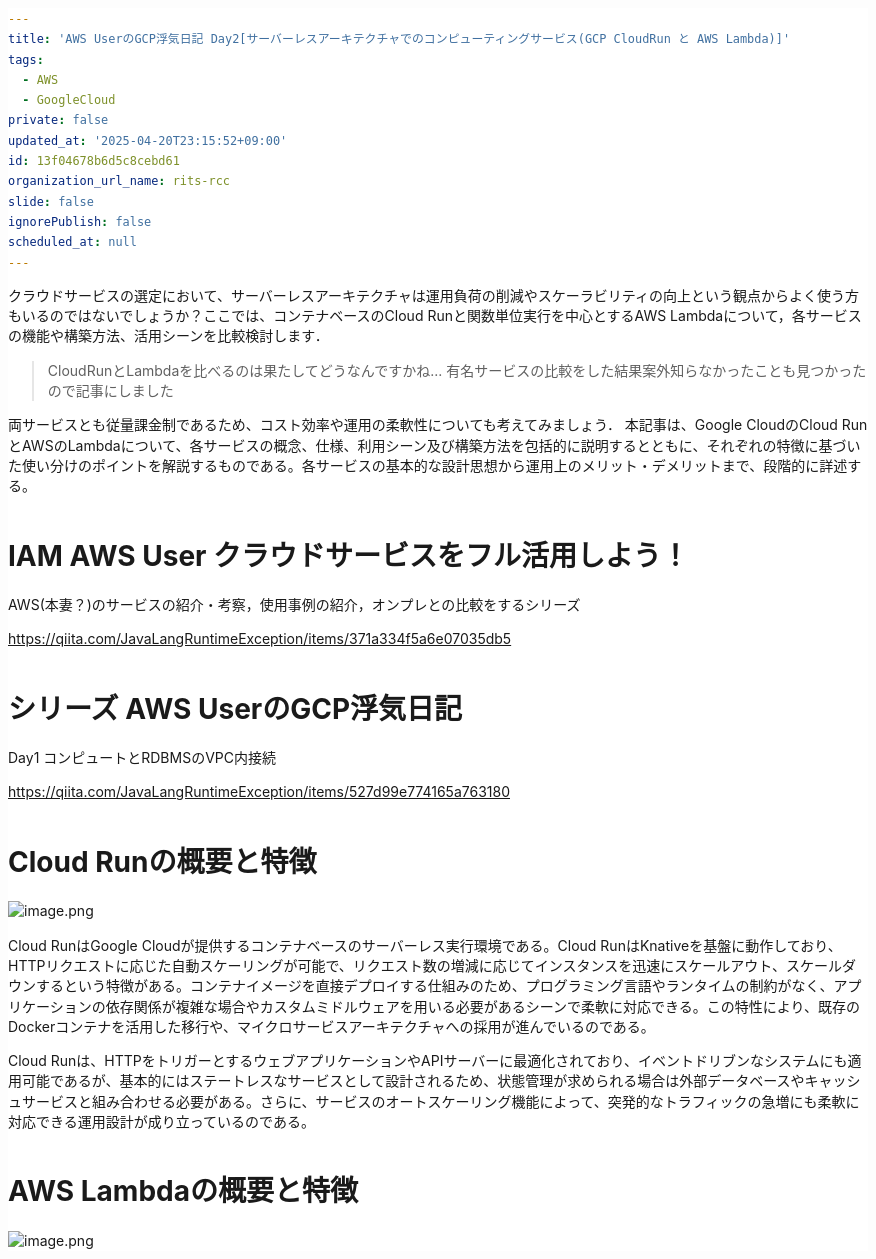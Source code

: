 ```yaml
---
title: 'AWS UserのGCP浮気日記 Day2[サーバーレスアーキテクチャでのコンピューティングサービス(GCP CloudRun と AWS Lambda)]'
tags:
  - AWS
  - GoogleCloud
private: false
updated_at: '2025-04-20T23:15:52+09:00'
id: 13f04678b6d5c8cebd61
organization_url_name: rits-rcc
slide: false
ignorePublish: false
scheduled_at: null
---
```

クラウドサービスの選定において、サーバーレスアーキテクチャは運用負荷の削減やスケーラビリティの向上という観点からよく使う方もいるのではないでしょうか？ここでは、コンテナベースのCloud Runと関数単位実行を中心とするAWS Lambdaについて，各サービスの機能や構築方法、活用シーンを比較検討します．

> CloudRunとLambdaを比べるのは果たしてどうなんですかね...
> 有名サービスの比較をした結果案外知らなかったことも見つかったので記事にしました

両サービスとも従量課金制であるため、コスト効率や運用の柔軟性についても考えてみましょう．
本記事は、Google CloudのCloud RunとAWSのLambdaについて、各サービスの概念、仕様、利用シーン及び構築方法を包括的に説明するとともに、それぞれの特徴に基づいた使い分けのポイントを解説するものである。各サービスの基本的な設計思想から運用上のメリット・デメリットまで、段階的に詳述する。

# 

# IAM AWS User クラウドサービスをフル活用しよう！
AWS(本妻？)のサービスの紹介・考察，使用事例の紹介，オンプレとの比較をするシリーズ

https://qiita.com/JavaLangRuntimeException/items/371a334f5a6e07035db5

# シリーズ AWS UserのGCP浮気日記
Day1 コンピュートとRDBMSのVPC内接続

https://qiita.com/JavaLangRuntimeException/items/527d99e774165a763180

# Cloud Runの概要と特徴
![image.png](https://qiita-image-store.s3.ap-northeast-1.amazonaws.com/0/3757442/780f36f0-be54-47a7-aff1-2547d2ce46a6.png)

Cloud RunはGoogle Cloudが提供するコンテナベースのサーバーレス実行環境である。Cloud RunはKnativeを基盤に動作しており、HTTPリクエストに応じた自動スケーリングが可能で、リクエスト数の増減に応じてインスタンスを迅速にスケールアウト、スケールダウンするという特徴がある。コンテナイメージを直接デプロイする仕組みのため、プログラミング言語やランタイムの制約がなく、アプリケーションの依存関係が複雑な場合やカスタムミドルウェアを用いる必要があるシーンで柔軟に対応できる。この特性により、既存のDockerコンテナを活用した移行や、マイクロサービスアーキテクチャへの採用が進んでいるのである。

Cloud Runは、HTTPをトリガーとするウェブアプリケーションやAPIサーバーに最適化されており、イベントドリブンなシステムにも適用可能であるが、基本的にはステートレスなサービスとして設計されるため、状態管理が求められる場合は外部データベースやキャッシュサービスと組み合わせる必要がある。さらに、サービスのオートスケーリング機能によって、突発的なトラフィックの急増にも柔軟に対応できる運用設計が成り立っているのである。

# AWS Lambdaの概要と特徴
![image.png](https://qiita-image-store.s3.ap-northeast-1.amazonaws.com/0/3757442/bc4b64bd-a4da-4c14-aa82-9f4bd2122dc1.png)
